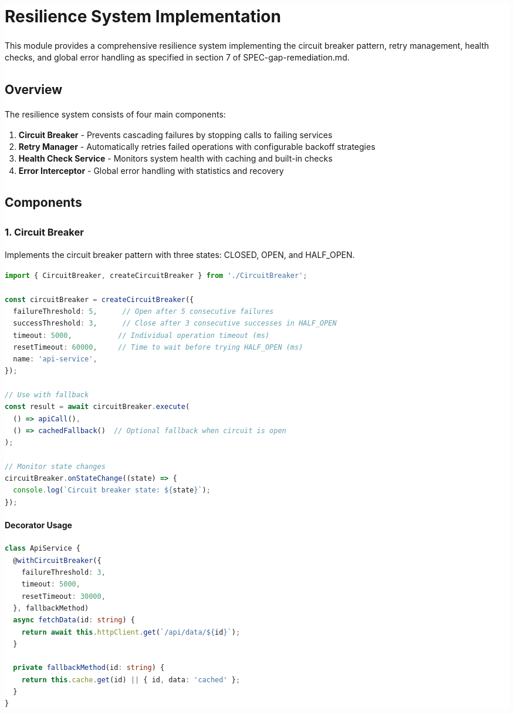 # Resilience System Implementation

This module provides a comprehensive resilience system implementing the circuit breaker pattern, retry management, health checks, and global error handling as specified in section 7 of SPEC-gap-remediation.md.

## Overview

The resilience system consists of four main components:

1. **Circuit Breaker** - Prevents cascading failures by stopping calls to failing services
2. **Retry Manager** - Automatically retries failed operations with configurable backoff strategies
3. **Health Check Service** - Monitors system health with caching and built-in checks
4. **Error Interceptor** - Global error handling with statistics and recovery

## Components

### 1. Circuit Breaker

Implements the circuit breaker pattern with three states: CLOSED, OPEN, and HALF_OPEN.

```typescript
import { CircuitBreaker, createCircuitBreaker } from './CircuitBreaker';

const circuitBreaker = createCircuitBreaker({
  failureThreshold: 5,      // Open after 5 consecutive failures
  successThreshold: 3,      // Close after 3 consecutive successes in HALF_OPEN
  timeout: 5000,           // Individual operation timeout (ms)
  resetTimeout: 60000,     // Time to wait before trying HALF_OPEN (ms)
  name: 'api-service',
});

// Use with fallback
const result = await circuitBreaker.execute(
  () => apiCall(),
  () => cachedFallback()  // Optional fallback when circuit is open
);

// Monitor state changes
circuitBreaker.onStateChange((state) => {
  console.log(`Circuit breaker state: ${state}`);
});
```

#### Decorator Usage

```typescript
class ApiService {
  @withCircuitBreaker({
    failureThreshold: 3,
    timeout: 5000,
    resetTimeout: 30000,
  }, fallbackMethod)
  async fetchData(id: string) {
    return await this.httpClient.get(`/api/data/${id}`);
  }

  private fallbackMethod(id: string) {
    return this.cache.get(id) || { id, data: 'cached' };
  }
}
```
